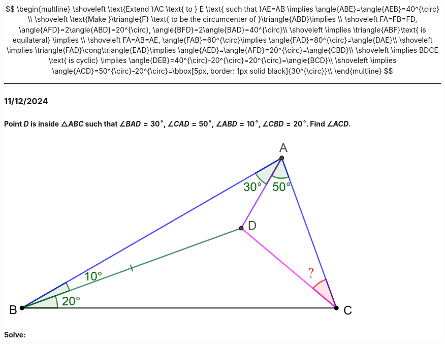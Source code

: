 $$
\begin{multline}
\shoveleft \text{Extend }AC \text{ to } E \text{ such that }AE=AB \implies  \angle{ABE}=\angle{AEB}=40^{\circ} \\
\shoveleft \text{Make }\triangle{F} \text{ to be the circumcenter of }\triangle{ABD}\implies \\
\shoveleft FA=FB=FD, \angle{AFD}=2\angle{ABD}=20^{\circ}, \angle{BFD}=2\angle{BAD}=40^{\circ}\\
\shoveleft \implies \triangle{ABF}\text{ is equilateral} \implies \\
\shoveleft FA=AB=AE, \angle{FAB}=60^{\circ}\implies \angle{FAD}=80^{\circ}=\angle{DAE}\\
\shoveleft \implies \triangle{FAD}\cong\triangle{EAD}\implies \angle{AED}=\angle{AFD}=20^{\circ}=\angle{CBD}\\
\shoveleft \implies BDCE \text{ is cyclic} \implies \angle{DEB}=40^{\circ}-20^{\circ}=20^{\circ}=\angle{BCD}\\
\shoveleft \implies \angle{ACD}=50^{\circ}-20^{\circ}=\bbox[5px, border: 1px solid black]{30^{\circ}}\\
\end{multline}
$$

---

### 11/12/2024

#### Point $D$ is inside $\triangle{ABC}$ such that $\angle{BAD}=30^{\circ}$, $\angle{CAD}=50^{\circ}$, $\angle{ABD}=10^{\circ}$, $\angle{CBD}=20^{\circ}$. Find $\angle{ACD}$.

![image-20241112140834203](/assets/images/2024/image-20241112140757582.png)

**Solve:**
